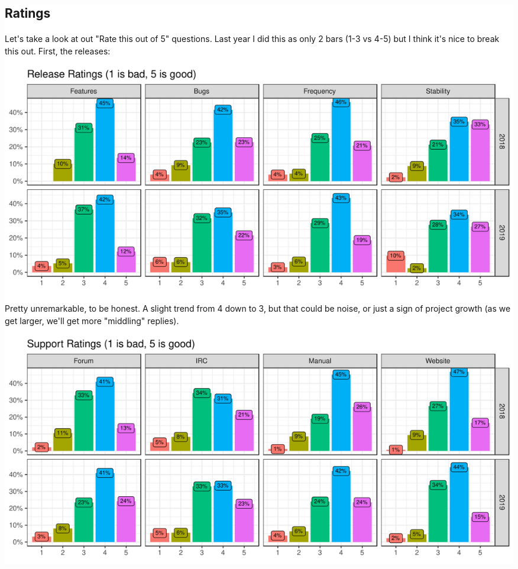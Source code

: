 ## <a name="ratings"></a>Ratings

Let's take a look at out "Rate this out of 5" questions.
Last year I did this as only 2 bars (1-3 vs 4-5) but I think
it's nice to break this out. First, the releases:

![](/static/images/blog_images/2019-survey-images/releases-1.svg)

Pretty unremarkable, to be honest. A slight trend from 4
down to 3, but that could be noise, or just a sign of
project growth (as we get larger, we'll get more "middling"
replies).

![](/static/images/blog_images/2019-survey-images/support-1.svg)

